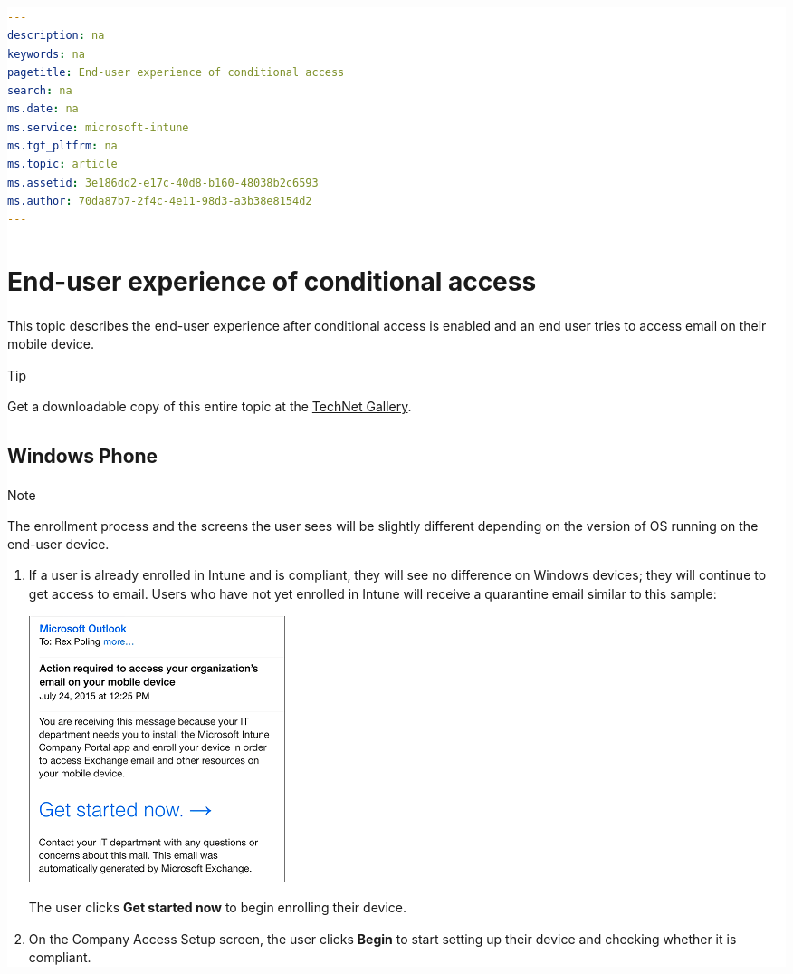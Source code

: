 ```yaml
---
description: na
keywords: na
pagetitle: End-user experience of conditional access
search: na
ms.date: na
ms.service: microsoft-intune
ms.tgt_pltfrm: na
ms.topic: article
ms.assetid: 3e186dd2-e17c-40d8-b160-48038b2c6593
ms.author: 70da87b7-2f4c-4e11-98d3-a3b38e8154d2
---
```

# End-user experience of conditional access
This topic describes the end-user experience after conditional access is enabled and an end user tries to access email on their mobile device.

> [!TIP]
> Get a downloadable copy of this entire topic at the [TechNet Gallery](https://gallery.technet.microsoft.com/Deploying-Enterprise-16499404).

## Windows Phone
> [!NOTE]
> The enrollment process and the screens the user sees will be slightly different depending on the version of OS running on the end-user device.

1. If a user is already enrolled in Intune and is compliant, they will see no difference on Windows devices; they will continue to get access to email. Users who have not yet enrolled in Intune will receive a quarantine email similar to this sample:

   ![](../Image/CA_EUX/EUX_Windows_quarantineEmail.png)

   The user clicks **Get started now** to begin enrolling their device.

2. On the Company Access Setup screen, the user clicks **Begin** to start setting up their device and checking whether it is compliant.
